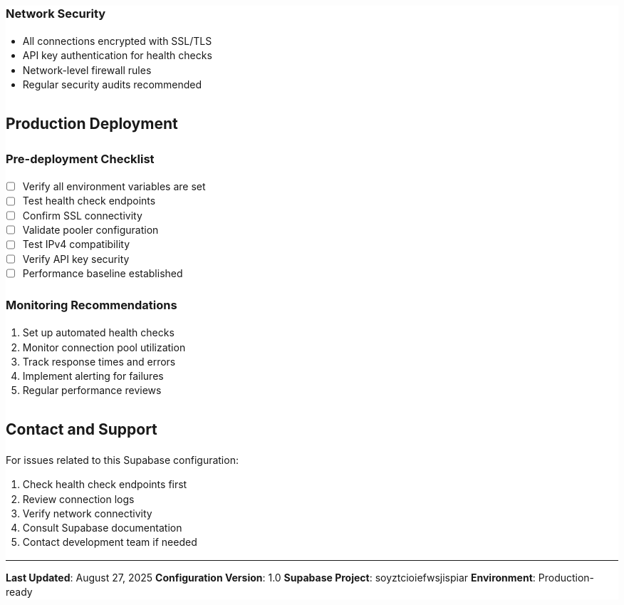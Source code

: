 ### Network Security
- All connections encrypted with SSL/TLS
- API key authentication for health checks
- Network-level firewall rules
- Regular security audits recommended

## Production Deployment

### Pre-deployment Checklist
- [ ] Verify all environment variables are set
- [ ] Test health check endpoints
- [ ] Confirm SSL connectivity
- [ ] Validate pooler configuration
- [ ] Test IPv4 compatibility
- [ ] Verify API key security
- [ ] Performance baseline established

### Monitoring Recommendations
1. Set up automated health checks
2. Monitor connection pool utilization
3. Track response times and errors
4. Implement alerting for failures
5. Regular performance reviews

## Contact and Support

For issues related to this Supabase configuration:
1. Check health check endpoints first
2. Review connection logs
3. Verify network connectivity
4. Consult Supabase documentation
5. Contact development team if needed

---

**Last Updated**: August 27, 2025
**Configuration Version**: 1.0
**Supabase Project**: soyztcioiefwsjispiar
**Environment**: Production-ready